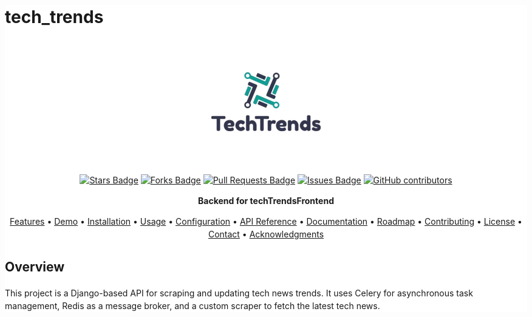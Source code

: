 ﻿# tech_trends

<p align="center">
  <img src="./mailApp/static/images/TechTrendsLogo.png" alt="Project Logo" width="200" height="200">
</p>

<p align="center">
  <a href="https://github.com/kushal1o1/tech_trends/stargazers"><img src="https://img.shields.io/github/stars/kushal1o1/tech_trends" alt="Stars Badge"/></a>
  <a href="https://github.com/kushal1o1/tech_trends/network/members"><img src="https://img.shields.io/github/forks/kushal1o1/tech_trends" alt="Forks Badge"/></a>
  <a href="https://github.com/kushal1o1/tech_trends/pulls"><img src="https://img.shields.io/github/issues-pr/kushal1o1/tech_trends" alt="Pull Requests Badge"/></a>
  <a href="https://github.com/kushal1o1/tech_trends/issues"><img src="https://img.shields.io/github/issues/kushal1o1/tech_trends" alt="Issues Badge"/></a>
  <a href="https://github.com/kushal1o1/tech_trends/graphs/contributors"><img alt="GitHub contributors" src="https://img.shields.io/github/contributors/kushal1o1/tech_trends?color=2b9348"></a>
</p>

<p align="center">
  <b>Backend for techTrendsFrontend</b>
</p>

<p align="center">
  <a href="#features">Features</a> •
  <a href="#demo">Demo</a> •
  <a href="#installation">Installation</a> •
  <a href="#usage">Usage</a> •
  <a href="#configuration">Configuration</a> •
  <a href="#api-reference">API Reference</a> •
  <a href="#documentation">Documentation</a> •
  <a href="#roadmap">Roadmap</a> •
  <a href="#contributing">Contributing</a> •
  <a href="#license">License</a> •
  <a href="#contact">Contact</a> •
  <a href="#acknowledgments">Acknowledgments</a>
</p>


## Overview

This project is a Django-based API for scraping and updating tech news trends. It uses Celery for asynchronous task management, Redis as a message broker, and a custom scraper to fetch the latest tech news.

